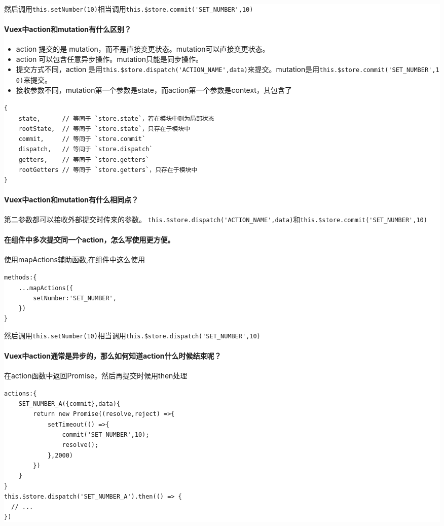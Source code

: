 然后调用`this.setNumber(10)`相当调用`this.$store.commit('SET_NUMBER',10)`

#### Vuex中action和mutation有什么区别？

*   action 提交的是 mutation，而不是直接变更状态。mutation可以直接变更状态。
*   action 可以包含任意异步操作。mutation只能是同步操作。
*   提交方式不同，action 是用`this.$store.dispatch('ACTION_NAME',data)`来提交。mutation是用`this.$store.commit('SET_NUMBER',10)`来提交。
*   接收参数不同，mutation第一个参数是state，而action第一个参数是context，其包含了

```
{
    state,      // 等同于 `store.state`，若在模块中则为局部状态
    rootState,  // 等同于 `store.state`，只存在于模块中
    commit,     // 等同于 `store.commit`
    dispatch,   // 等同于 `store.dispatch`
    getters,    // 等同于 `store.getters`
    rootGetters // 等同于 `store.getters`，只存在于模块中
}

```

#### Vuex中action和mutation有什么相同点？

第二参数都可以接收外部提交时传来的参数。 `this.$store.dispatch('ACTION_NAME',data)`和`this.$store.commit('SET_NUMBER',10)`

#### 在组件中多次提交同一个action，怎么写使用更方便。

使用mapActions辅助函数,在组件中这么使用

```
methods:{
    ...mapActions({
        setNumber:'SET_NUMBER',
    })
}

```

然后调用`this.setNumber(10)`相当调用`this.$store.dispatch('SET_NUMBER',10)`

#### Vuex中action通常是异步的，那么如何知道action什么时候结束呢？

在action函数中返回Promise，然后再提交时候用then处理

```
actions:{
    SET_NUMBER_A({commit},data){
        return new Promise((resolve,reject) =>{
            setTimeout(() =>{
                commit('SET_NUMBER',10);
                resolve();
            },2000)
        })
    }
}
this.$store.dispatch('SET_NUMBER_A').then(() => {
  // ...
})
```
